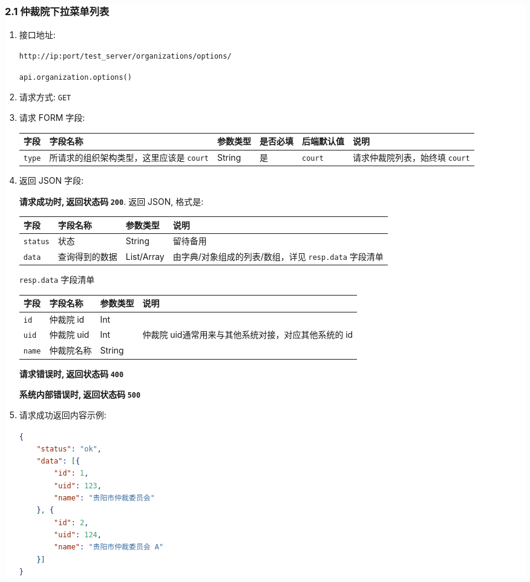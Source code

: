 
### 2.1 仲裁院下拉菜单列表

1. 接口地址: 
    
    `http://ip:port/test_server/organizations/options/`

    `api.organization.options()`

2. 请求方式: `GET`
3. 请求 FORM 字段: 
    
    |字段|字段名称|参数类型|是否必填|后端默认值|说明|
    |:--|:---|:------|:------|:--|:--|
    |`type`| 所请求的组织架构类型，这里应该是 `court` | String | 是 | `court` | 请求仲裁院列表，始终填 `court` |

4. 返回 JSON 字段: 

    __请求成功时, 返回状态码 `200`__. 返回 JSON, 格式是:

    |字段|字段名称|参数类型|说明|
    |:--|:---|:------|:------|
    |`status`|状态|String| 留待备用 |
    |`data` | 查询得到的数据 | List/Array | 由字典/对象组成的列表/数组，详见 `resp.data` 字段清单 |

    `resp.data` 字段清单

    |字段|字段名称|参数类型|说明|
    |:--|:---|:------|:------|
    |`id`| 仲裁院 id | Int |  |
    |`uid` | 仲裁院 uid | Int | 仲裁院 uid通常用来与其他系统对接，对应其他系统的 id  |
    |`name`| 仲裁院名称 |String|  |

    __请求错误时, 返回状态码 `400`__

    __系统内部错误时, 返回状态码 `500`__

5. 请求成功返回内容示例:

    ```json
    {
        "status": "ok",
        "data": [{
            "id": 1,
            "uid": 123,
            "name": "贵阳市仲裁委员会"
        }, {
            "id": 2,
            "uid": 124,
            "name": "贵阳市仲裁委员会 A"
        }]
    }
    ```
